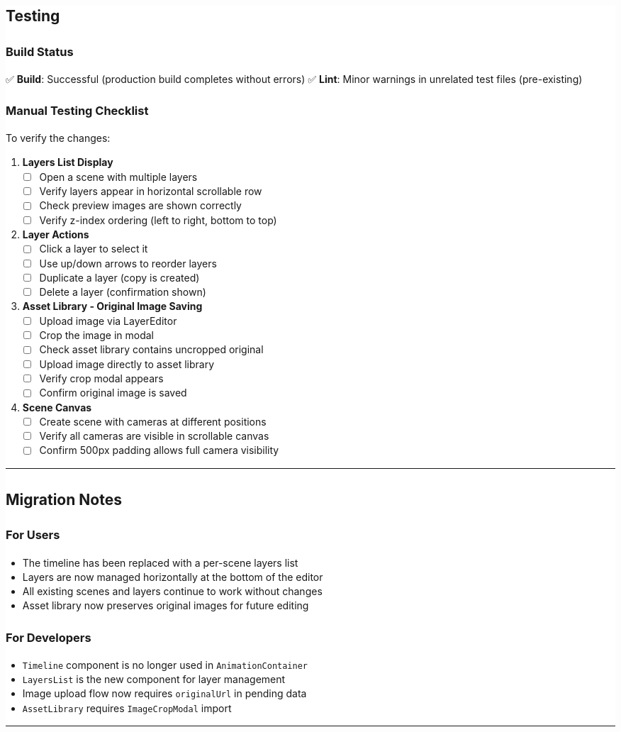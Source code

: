 
## Testing

### Build Status
✅ **Build**: Successful (production build completes without errors)
✅ **Lint**: Minor warnings in unrelated test files (pre-existing)

### Manual Testing Checklist

To verify the changes:

1. **Layers List Display**
   - [ ] Open a scene with multiple layers
   - [ ] Verify layers appear in horizontal scrollable row
   - [ ] Check preview images are shown correctly
   - [ ] Verify z-index ordering (left to right, bottom to top)

2. **Layer Actions**
   - [ ] Click a layer to select it
   - [ ] Use up/down arrows to reorder layers
   - [ ] Duplicate a layer (copy is created)
   - [ ] Delete a layer (confirmation shown)

3. **Asset Library - Original Image Saving**
   - [ ] Upload image via LayerEditor
   - [ ] Crop the image in modal
   - [ ] Check asset library contains uncropped original
   - [ ] Upload image directly to asset library
   - [ ] Verify crop modal appears
   - [ ] Confirm original image is saved

4. **Scene Canvas**
   - [ ] Create scene with cameras at different positions
   - [ ] Verify all cameras are visible in scrollable canvas
   - [ ] Confirm 500px padding allows full camera visibility

---

## Migration Notes

### For Users

- The timeline has been replaced with a per-scene layers list
- Layers are now managed horizontally at the bottom of the editor
- All existing scenes and layers continue to work without changes
- Asset library now preserves original images for future editing

### For Developers

- `Timeline` component is no longer used in `AnimationContainer`
- `LayersList` is the new component for layer management
- Image upload flow now requires `originalUrl` in pending data
- `AssetLibrary` requires `ImageCropModal` import

---